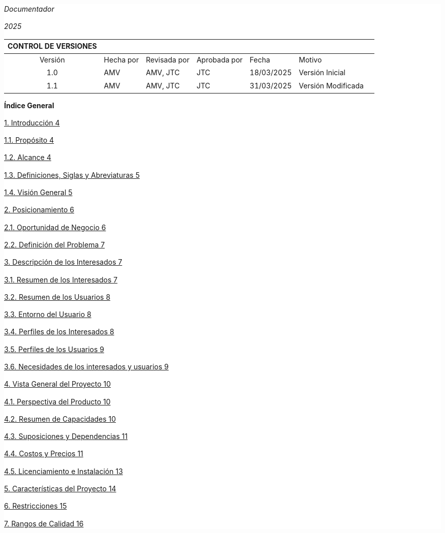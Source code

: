 *Documentador*

*2025*



|**CONTROL DE VERSIONES**|||||||
| :-: | :- | :- | :- | :- | :- | :- |
|Versión|Hecha por|Revisada por|Aprobada por|Fecha|Motivo||
|1\.0|AMV|AMV, JTC|JTC|18/03/2025|Versión Inicial||
|1\.1|AMV|AMV, JTC|JTC|31/03/2025|Versión Modificada||

**Índice General**

[1. Introducción	4](#_toc174269278)

[1.1. Propósito	4](#_toc174269279)

[1.2. Alcance	4](#_toc174269280)

[1.3. Definiciones, Siglas y Abreviaturas	5](#_toc174269281)

[1.4. Visión General	5](#_toc174269282)

[2. Posicionamiento	6](#_toc174269283)

[2.1. Oportunidad de Negocio	6](#_toc174269284)

[2.2. Definición del Problema	7](#_toc174269285)

[3. Descripción de los Interesados	7](#_toc174269286)

[3.1. Resumen de los Interesados	7](#_toc174269287)

[3.2. Resumen de los Usuarios	8](#_toc174269288)

[3.3. Entorno del Usuario	8](#_toc174269289)

[3.4. Perfiles de los Interesados	8](#_toc174269290)

[3.5. Perfiles de los Usuarios	9](#_toc174269291)

[3.6. Necesidades de los interesados y usuarios	9](#_toc174269292)

[4. Vista General del Proyecto	10](#_toc174269293)

[4.1. Perspectiva del Producto	10](#_toc174269294)

[4.2. Resumen de Capacidades	10](#_toc174269295)

[4.3. Suposiciones y Dependencias	11](#_toc174269296)

[4.4. Costos y Precios	11](#_toc174269297)

[4.5. Licenciamiento e Instalación	13](#_toc174269298)

[5. Características del Proyecto	14](#_toc174269299)

[6. Restricciones	15](#_toc174269300)

[7. Rangos de Calidad	16](#_toc174269301)
